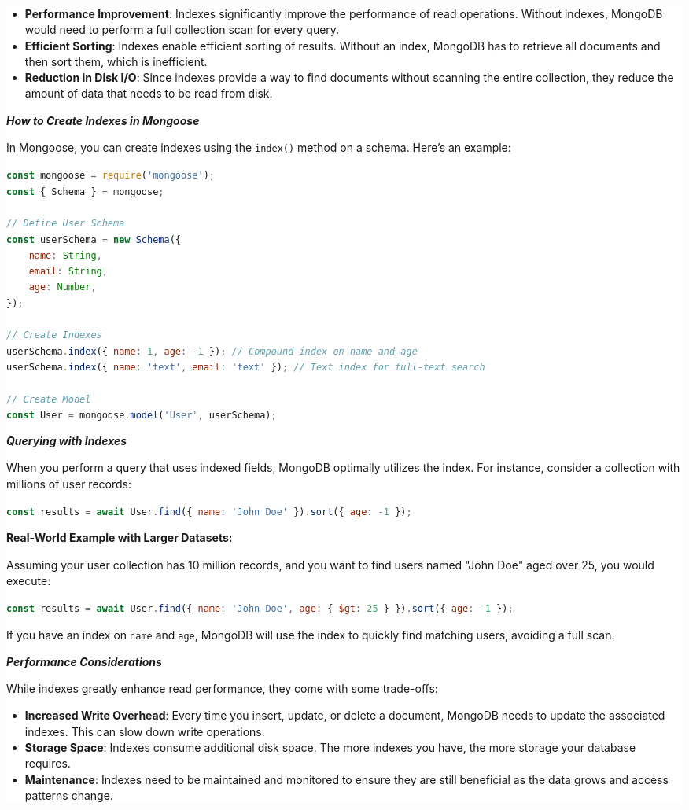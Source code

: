 - **Performance Improvement**: Indexes significantly improve the performance of read operations. Without indexes, MongoDB would need to perform a full collection scan for every query.
- **Efficient Sorting**: Indexes enable efficient sorting of results. Without an index, MongoDB has to retrieve all documents and then sort them, which is inefficient.
- **Reduction in Disk I/O**: Since indexes provide a way to find documents without scanning the entire collection, they reduce the amount of data that needs to be read from disk.

***How to Create Indexes in Mongoose***

In Mongoose, you can create indexes using the `index()` method on a schema. Here’s an example:

```javascript
const mongoose = require('mongoose');
const { Schema } = mongoose;

// Define User Schema
const userSchema = new Schema({
    name: String,
    email: String,
    age: Number,
});

// Create Indexes
userSchema.index({ name: 1, age: -1 }); // Compound index on name and age
userSchema.index({ name: 'text', email: 'text' }); // Text index for full-text search

// Create Model
const User = mongoose.model('User', userSchema);
```

***Querying with Indexes***

When you perform a query that uses indexed fields, MongoDB optimally utilizes the index. For instance, consider a collection with millions of user records:

```javascript
const results = await User.find({ name: 'John Doe' }).sort({ age: -1 });
```

**Real-World Example with Larger Datasets:**

Assuming your user collection has 10 million records, and you want to find users named "John Doe" aged over 25, you would execute:

```javascript
const results = await User.find({ name: 'John Doe', age: { $gt: 25 } }).sort({ age: -1 });
```

If you have an index on `name` and `age`, MongoDB will use the index to quickly find matching users, avoiding a full scan.

***Performance Considerations***

While indexes greatly enhance read performance, they come with some trade-offs:

- **Increased Write Overhead**: Every time you insert, update, or delete a document, MongoDB needs to update the associated indexes. This can slow down write operations.
- **Storage Space**: Indexes consume additional disk space. The more indexes you have, the more storage your database requires.
- **Maintenance**: Indexes need to be maintained and monitored to ensure they are still beneficial as the data grows and access patterns change.
